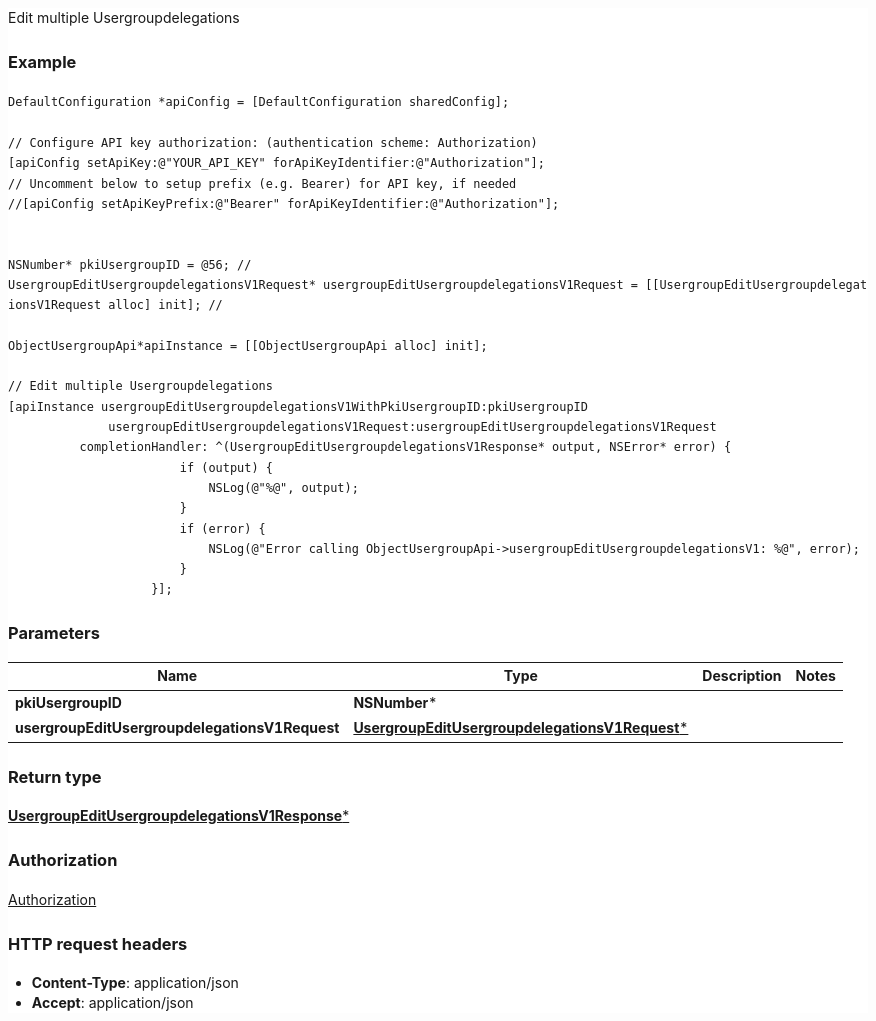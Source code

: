 Edit multiple Usergroupdelegations

### Example
```objc
DefaultConfiguration *apiConfig = [DefaultConfiguration sharedConfig];

// Configure API key authorization: (authentication scheme: Authorization)
[apiConfig setApiKey:@"YOUR_API_KEY" forApiKeyIdentifier:@"Authorization"];
// Uncomment below to setup prefix (e.g. Bearer) for API key, if needed
//[apiConfig setApiKeyPrefix:@"Bearer" forApiKeyIdentifier:@"Authorization"];


NSNumber* pkiUsergroupID = @56; // 
UsergroupEditUsergroupdelegationsV1Request* usergroupEditUsergroupdelegationsV1Request = [[UsergroupEditUsergroupdelegationsV1Request alloc] init]; // 

ObjectUsergroupApi*apiInstance = [[ObjectUsergroupApi alloc] init];

// Edit multiple Usergroupdelegations
[apiInstance usergroupEditUsergroupdelegationsV1WithPkiUsergroupID:pkiUsergroupID
              usergroupEditUsergroupdelegationsV1Request:usergroupEditUsergroupdelegationsV1Request
          completionHandler: ^(UsergroupEditUsergroupdelegationsV1Response* output, NSError* error) {
                        if (output) {
                            NSLog(@"%@", output);
                        }
                        if (error) {
                            NSLog(@"Error calling ObjectUsergroupApi->usergroupEditUsergroupdelegationsV1: %@", error);
                        }
                    }];
```

### Parameters

Name | Type | Description  | Notes
------------- | ------------- | ------------- | -------------
 **pkiUsergroupID** | **NSNumber***|  | 
 **usergroupEditUsergroupdelegationsV1Request** | [**UsergroupEditUsergroupdelegationsV1Request***](UsergroupEditUsergroupdelegationsV1Request.md)|  | 

### Return type

[**UsergroupEditUsergroupdelegationsV1Response***](UsergroupEditUsergroupdelegationsV1Response.md)

### Authorization

[Authorization](../README.md#Authorization)

### HTTP request headers

 - **Content-Type**: application/json
 - **Accept**: application/json
